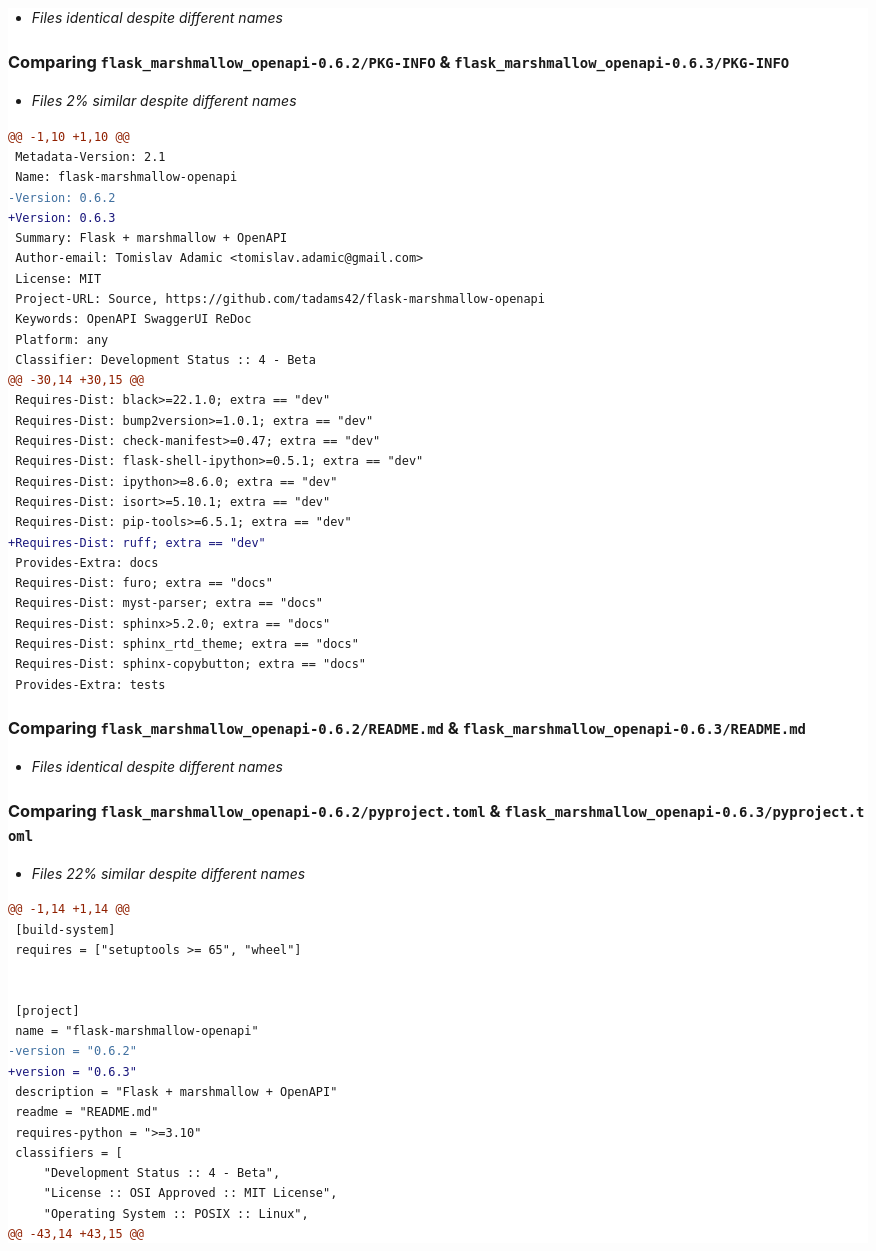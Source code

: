  * *Files identical despite different names*

### Comparing `flask_marshmallow_openapi-0.6.2/PKG-INFO` & `flask_marshmallow_openapi-0.6.3/PKG-INFO`

 * *Files 2% similar despite different names*

```diff
@@ -1,10 +1,10 @@
 Metadata-Version: 2.1
 Name: flask-marshmallow-openapi
-Version: 0.6.2
+Version: 0.6.3
 Summary: Flask + marshmallow + OpenAPI
 Author-email: Tomislav Adamic <tomislav.adamic@gmail.com>
 License: MIT
 Project-URL: Source, https://github.com/tadams42/flask-marshmallow-openapi
 Keywords: OpenAPI SwaggerUI ReDoc
 Platform: any
 Classifier: Development Status :: 4 - Beta
@@ -30,14 +30,15 @@
 Requires-Dist: black>=22.1.0; extra == "dev"
 Requires-Dist: bump2version>=1.0.1; extra == "dev"
 Requires-Dist: check-manifest>=0.47; extra == "dev"
 Requires-Dist: flask-shell-ipython>=0.5.1; extra == "dev"
 Requires-Dist: ipython>=8.6.0; extra == "dev"
 Requires-Dist: isort>=5.10.1; extra == "dev"
 Requires-Dist: pip-tools>=6.5.1; extra == "dev"
+Requires-Dist: ruff; extra == "dev"
 Provides-Extra: docs
 Requires-Dist: furo; extra == "docs"
 Requires-Dist: myst-parser; extra == "docs"
 Requires-Dist: sphinx>5.2.0; extra == "docs"
 Requires-Dist: sphinx_rtd_theme; extra == "docs"
 Requires-Dist: sphinx-copybutton; extra == "docs"
 Provides-Extra: tests
```

### Comparing `flask_marshmallow_openapi-0.6.2/README.md` & `flask_marshmallow_openapi-0.6.3/README.md`

 * *Files identical despite different names*

### Comparing `flask_marshmallow_openapi-0.6.2/pyproject.toml` & `flask_marshmallow_openapi-0.6.3/pyproject.toml`

 * *Files 22% similar despite different names*

```diff
@@ -1,14 +1,14 @@
 [build-system]
 requires = ["setuptools >= 65", "wheel"]
 
 
 [project]
 name = "flask-marshmallow-openapi"
-version = "0.6.2"
+version = "0.6.3"
 description = "Flask + marshmallow + OpenAPI"
 readme = "README.md"
 requires-python = ">=3.10"
 classifiers = [
     "Development Status :: 4 - Beta",
     "License :: OSI Approved :: MIT License",
     "Operating System :: POSIX :: Linux",
@@ -43,14 +43,15 @@
```